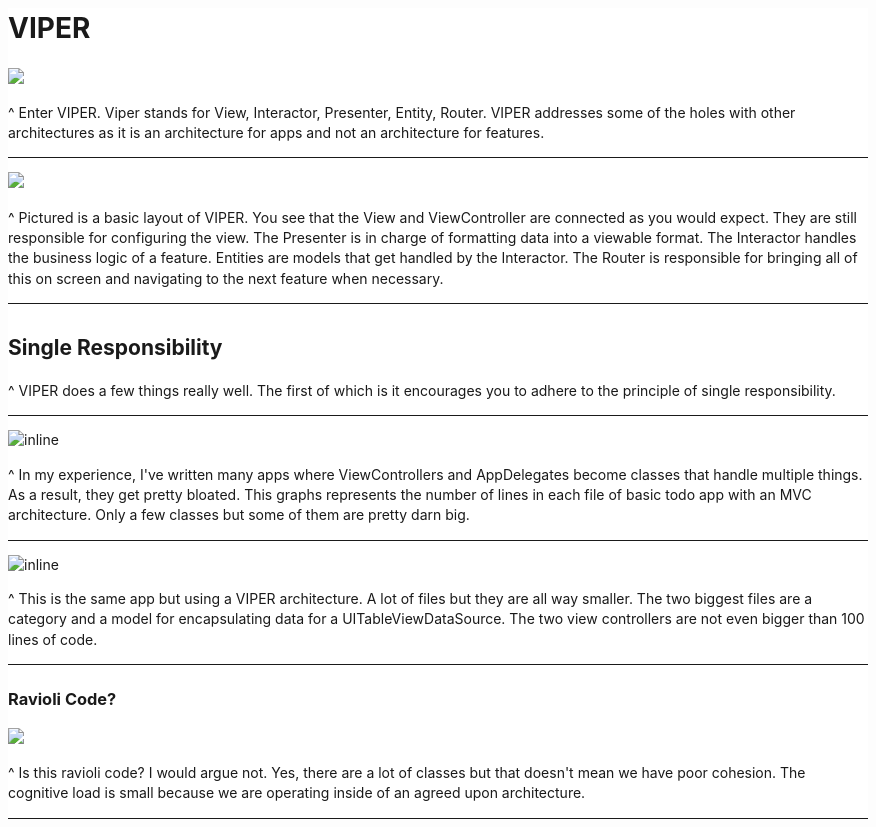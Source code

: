 
# VIPER

![](http://7-themes.com/data_images/out/59/6972865-bush-viper-snake.jpg)

^ Enter VIPER. Viper stands for View, Interactor, Presenter, Entity, Router. VIPER addresses some of the holes with other architectures as it is an architecture for apps and not an architecture for features.

---

![](https://docs.google.com/drawings/d/19yvGBq53MQQpRBEaoDnw8xn99eAS8KBRXZTQj-OUlVY/pub?w=1440&h=1080)

^ Pictured is a basic layout of VIPER. You see that the View and ViewController are connected as you would expect. They are still responsible for configuring the view. The Presenter is in charge of formatting data into a viewable format. The Interactor handles the business logic of a feature. Entities are models that get handled by the Interactor. The Router is responsible for bringing all of this on screen and navigating to the next feature when necessary.

---

## Single Responsibility

^ VIPER does a few things really well. The first of which is it encourages you to adhere to the principle of single responsibility.

---

![inline](http://i.imgur.com/HQcLL4J.png)

^ In my experience, I've written many apps where ViewControllers and AppDelegates become classes that handle multiple things. As a result, they get pretty bloated. This graphs represents the number of lines in each file of basic todo app with an MVC architecture. Only a few classes but some of them are pretty darn big.

---

![inline](http://i.imgur.com/gVkkjnt.png)

^ This is the same app but using a VIPER architecture. A lot of files but they are all way smaller. The two biggest files are a category and a model for encapsulating data for a UITableViewDataSource. The two view controllers are not even bigger than 100 lines of code.

---

### Ravioli Code?

![](http://www.joondalupcatering.com.au/wp-content/uploads/2011/06/bigstock_Ravioli_1554931-562x373.jpg)

^ Is this ravioli code? I would argue not. Yes, there are a lot of classes but that doesn't mean we have poor cohesion. The cognitive load is small because we are operating inside of an agreed upon architecture.

---